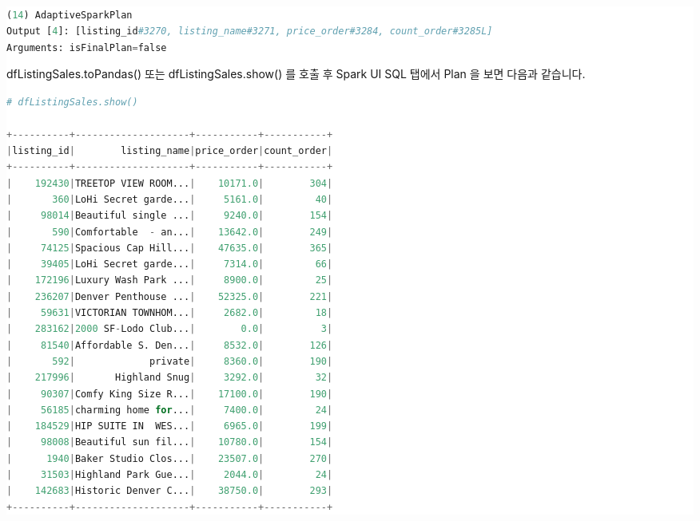 ```python
(14) AdaptiveSparkPlan
Output [4]: [listing_id#3270, listing_name#3271, price_order#3284, count_order#3285L]
Arguments: isFinalPlan=false
```



dfListingSales.toPandas() 또는 dfListingSales.show() 를 호출 후 Spark UI SQL 탭에서 Plan 을 보면 다음과 같습니다.

```python
# dfListingSales.show()

+----------+--------------------+-----------+-----------+
|listing_id|        listing_name|price_order|count_order|
+----------+--------------------+-----------+-----------+
|    192430|TREETOP VIEW ROOM...|    10171.0|        304|
|       360|LoHi Secret garde...|     5161.0|         40|
|     98014|Beautiful single ...|     9240.0|        154|
|       590|Comfortable  - an...|    13642.0|        249|
|     74125|Spacious Cap Hill...|    47635.0|        365|
|     39405|LoHi Secret garde...|     7314.0|         66|
|    172196|Luxury Wash Park ...|     8900.0|         25|
|    236207|Denver Penthouse ...|    52325.0|        221|
|     59631|VICTORIAN TOWNHOM...|     2682.0|         18|
|    283162|2000 SF-Lodo Club...|        0.0|          3|
|     81540|Affordable S. Den...|     8532.0|        126|
|       592|             private|     8360.0|        190|
|    217996|       Highland Snug|     3292.0|         32|
|     90307|Comfy King Size R...|    17100.0|        190|
|     56185|charming home for...|     7400.0|         24|
|    184529|HIP SUITE IN  WES...|     6965.0|        199|
|     98008|Beautiful sun fil...|    10780.0|        154|
|      1940|Baker Studio Clos...|    23507.0|        270|
|     31503|Highland Park Gue...|     2044.0|         24|
|    142683|Historic Denver C...|    38750.0|        293|
+----------+--------------------+-----------+-----------+
```
